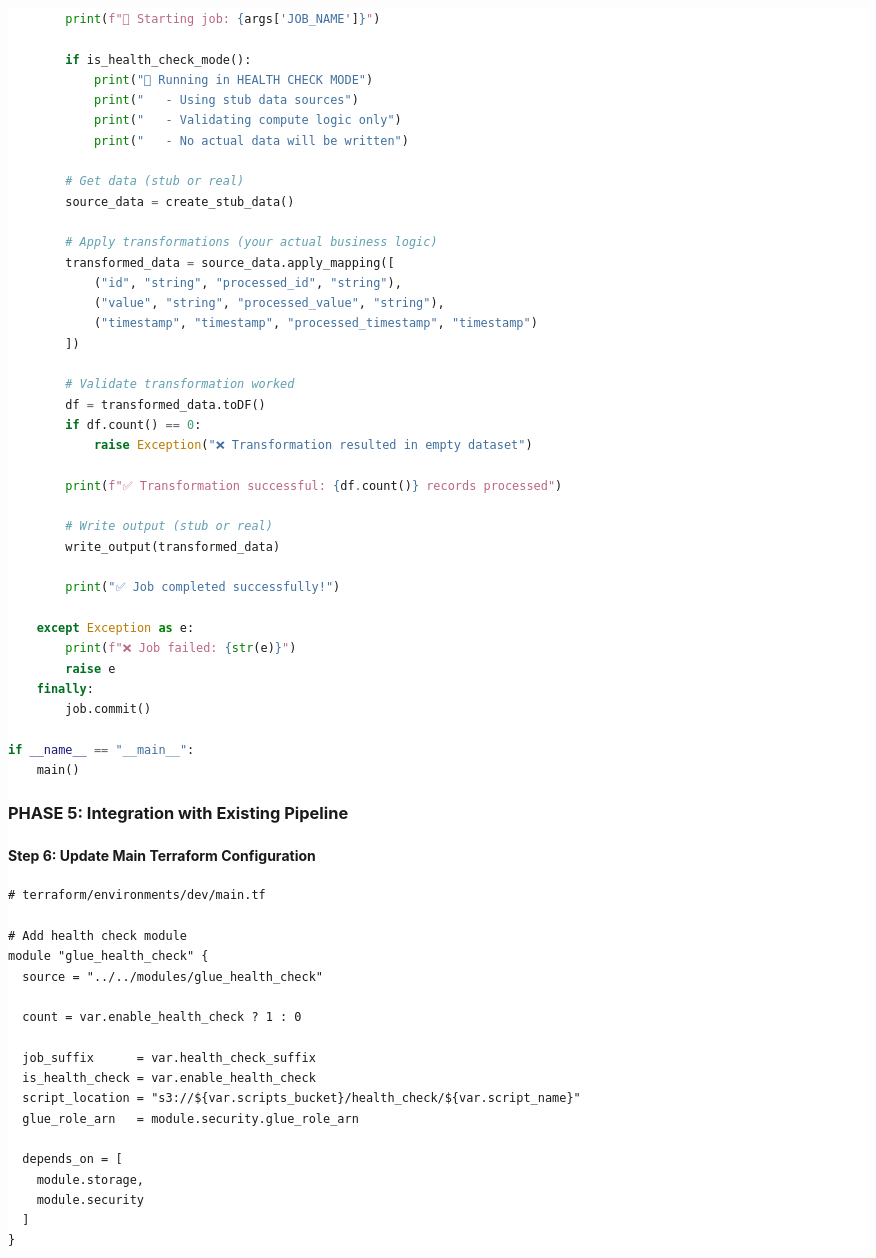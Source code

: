 ```python
        print(f"🚀 Starting job: {args['JOB_NAME']}")
        
        if is_health_check_mode():
            print("🧪 Running in HEALTH CHECK MODE")
            print("   - Using stub data sources")
            print("   - Validating compute logic only")
            print("   - No actual data will be written")
        
        # Get data (stub or real)
        source_data = create_stub_data()
        
        # Apply transformations (your actual business logic)
        transformed_data = source_data.apply_mapping([
            ("id", "string", "processed_id", "string"),
            ("value", "string", "processed_value", "string"),
            ("timestamp", "timestamp", "processed_timestamp", "timestamp")
        ])
        
        # Validate transformation worked
        df = transformed_data.toDF()
        if df.count() == 0:
            raise Exception("❌ Transformation resulted in empty dataset")
        
        print(f"✅ Transformation successful: {df.count()} records processed")
        
        # Write output (stub or real)
        write_output(transformed_data)
        
        print("✅ Job completed successfully!")
        
    except Exception as e:
        print(f"❌ Job failed: {str(e)}")
        raise e
    finally:
        job.commit()

if __name__ == "__main__":
    main()
```

### **PHASE 5: Integration with Existing Pipeline**

#### **Step 6: Update Main Terraform Configuration**
```hcl
# terraform/environments/dev/main.tf

# Add health check module
module "glue_health_check" {
  source = "../../modules/glue_health_check"
  
  count = var.enable_health_check ? 1 : 0
  
  job_suffix      = var.health_check_suffix
  is_health_check = var.enable_health_check
  script_location = "s3://${var.scripts_bucket}/health_check/${var.script_name}"
  glue_role_arn   = module.security.glue_role_arn
  
  depends_on = [
    module.storage,
    module.security
  ]
}

```